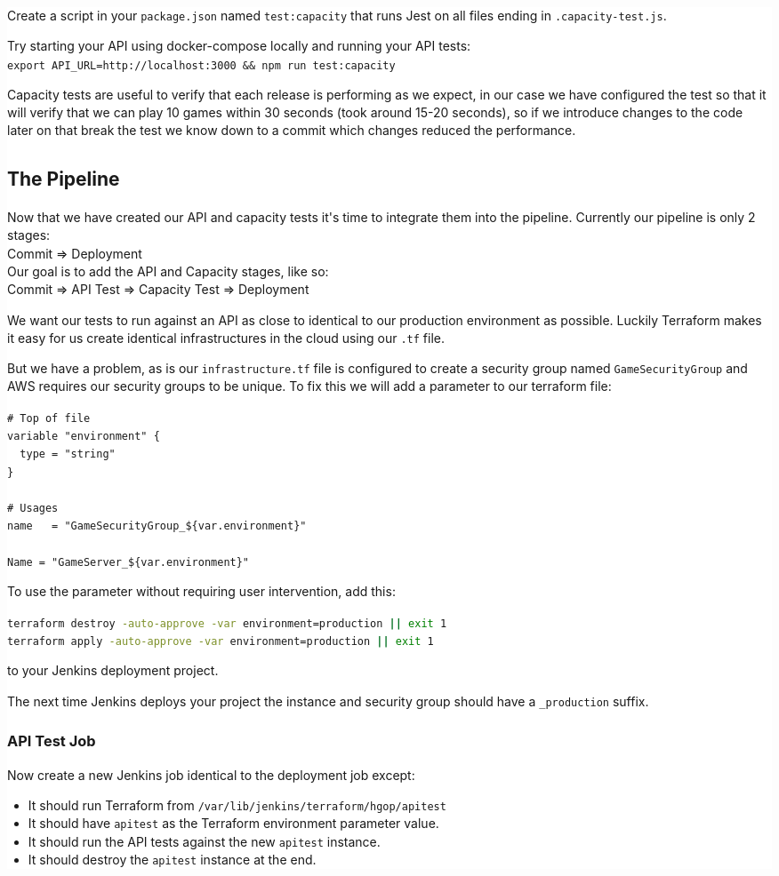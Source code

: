 Create a script in your `package.json` named `test:capacity` that runs Jest on all files 
ending in `.capacity-test.js`.
                                                        
Try starting your API using docker-compose locally and running your API tests:\
`export API_URL=http://localhost:3000 && npm run test:capacity`

Capacity tests are useful to verify that each release is performing as we expect, in
our case we have configured the test so that it will verify that we can play 10 games
within 30 seconds (took around 15-20 seconds), so if we introduce changes to the code
later on that break the test we know down to a commit which changes reduced the
performance.

## The Pipeline

Now that we have created our API and capacity tests it's time to integrate them into the
pipeline. Currently our pipeline is only 2 stages:\
Commit => Deployment\
Our goal is to add the API and Capacity stages, like so:\
Commit => API Test => Capacity Test => Deployment

We want our tests to run against an API as close to identical to our production environment
as possible. Luckily Terraform makes it easy for us create identical infrastructures in
the cloud using our `.tf` file.

But we have a problem, as is our `infrastructure.tf` file is configured to create a
security group named `GameSecurityGroup` and AWS requires our security groups to be
unique. To fix this we will add a parameter to our terraform file:
```hcl-terraform
# Top of file
variable "environment" {
  type = "string"
}

# Usages
name   = "GameSecurityGroup_${var.environment}"

Name = "GameServer_${var.environment}"
```

To use the parameter without requiring user intervention, add this:
```bash
terraform destroy -auto-approve -var environment=production || exit 1
terraform apply -auto-approve -var environment=production || exit 1
```
to your Jenkins deployment project.

The next time Jenkins deploys your project the instance and security group should have
a `_production` suffix.

### API Test Job

Now create a new Jenkins job identical to the deployment job except:
- It should run Terraform from `/var/lib/jenkins/terraform/hgop/apitest`
- It should have `apitest` as the Terraform environment parameter value.
- It should run the API tests against the new `apitest` instance.
- It should destroy the `apitest` instance at the end.
